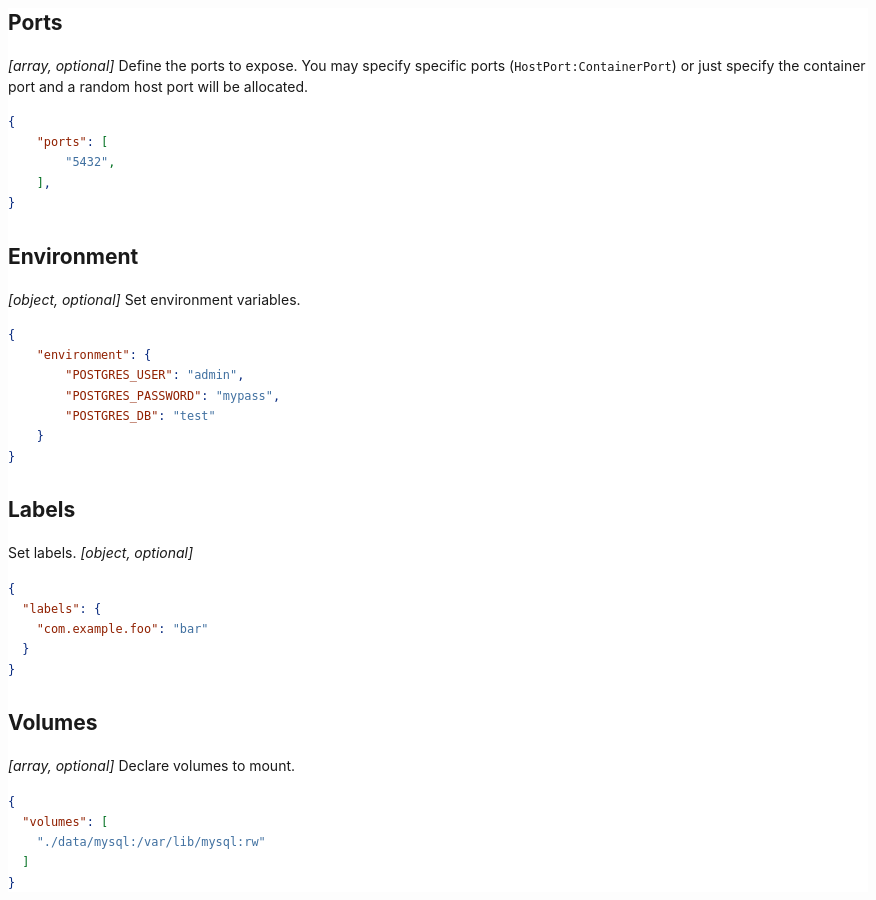 <a name="mason-json-ports"></a>
## Ports
*[array, optional]*
Define the ports to expose. You may specify specific ports (`HostPort:ContainerPort`) or just specify the container port and a random host port will be allocated. 
```json
{
    "ports": [
        "5432",
    ],
}
```

<a name="mason-json-environment"></a>
## Environment
*[object, optional]*
Set environment variables.
```json
{
    "environment": {
        "POSTGRES_USER": "admin",
        "POSTGRES_PASSWORD": "mypass",
        "POSTGRES_DB": "test"
    }   
}
```

<a name="mason-json-labels"></a>
## Labels
Set labels.
*[object, optional]*
```json
{
  "labels": {
    "com.example.foo": "bar"
  }
}
```

<a name="mason-json-volumes"></a>
## Volumes
*[array, optional]*
Declare volumes to mount.
```json 
{
  "volumes": [
    "./data/mysql:/var/lib/mysql:rw"
  ]
}
```
